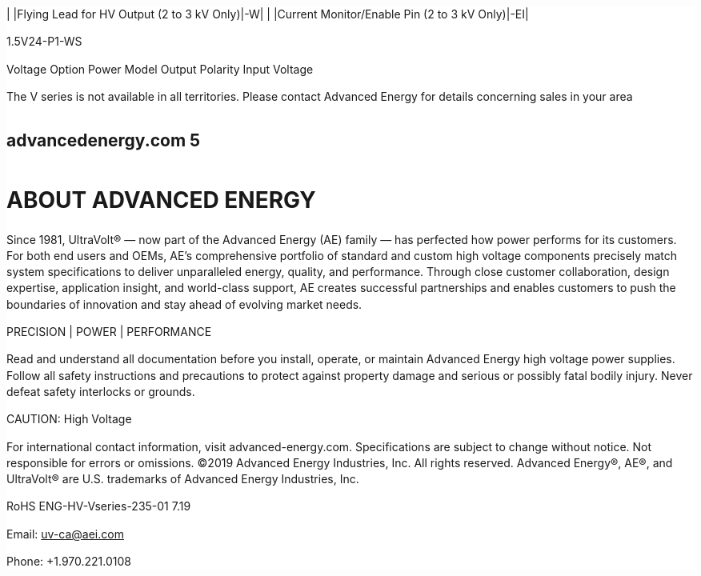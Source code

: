 | |Flying Lead for HV Output (2 to 3 kV Only)|-W|
| |Current Monitor/Enable Pin (2 to 3 kV Only)|-EI|

1.5V24-P1-WS

Voltage
Option
Power
Model
Output Polarity
Input Voltage

The V series is not available in all territories. Please contact Advanced Energy for details concerning sales in your area

advancedenergy.com 5
---
# ABOUT ADVANCED ENERGY

Since 1981, UltraVolt® — now part of the Advanced Energy (AE) family — has perfected how power performs for its customers. For both end users and OEMs, AE’s comprehensive portfolio of standard and custom high voltage components precisely match system specifications to deliver unparalleled energy, quality, and performance. Through close customer collaboration, design expertise, application insight, and world-class support, AE creates successful partnerships and enables customers to push the boundaries of innovation and stay ahead of evolving market needs.

PRECISION | POWER | PERFORMANCE

Read and understand all documentation before you install, operate, or maintain Advanced Energy high voltage power supplies. Follow all safety instructions and precautions to protect against property damage and serious or possibly fatal bodily injury. Never defeat safety interlocks or grounds.

CAUTION: High Voltage

For international contact information, visit advanced-energy.com. Specifications are subject to change without notice. Not responsible for errors or omissions. ©2019 Advanced Energy Industries, Inc. All rights reserved. Advanced Energy®, AE®, and UltraVolt® are U.S. trademarks of Advanced Energy Industries, Inc.

RoHS ENG-HV-Vseries-235-01 7.19

Email: uv-ca@aei.com

Phone: +1.970.221.0108